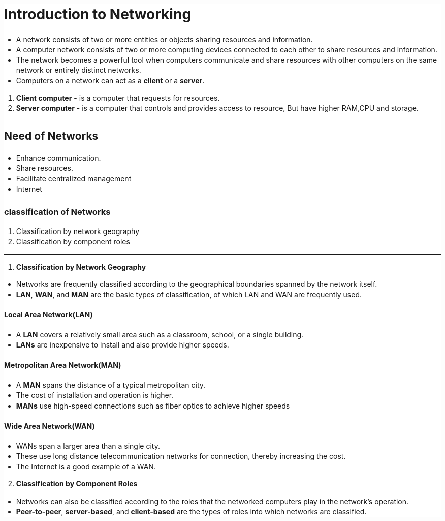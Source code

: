 # Introduction to Networking

- A network consists of two or more entities or objects sharing resources and information.
- A computer network consists of two or more computing devices connected to each other to share resources and information.
- The network becomes a powerful tool when computers communicate and share resources with other computers on the same network or entirely distinct networks.
- Computers on a network can act as a **client** or a **server**.

1. **Client computer** - is a computer that requests for resources.
2. **Server computer** - is a computer that controls and provides access to resource, But have higher RAM,CPU and storage.

## Need of Networks

- Enhance communication.
- Share resources.
- Facilitate centralized management
- Internet

### classification of Networks

1. Classification by network geography
2. Classification by component roles

-----------

1. **Classification by Network Geography**

- Networks are frequently classified according to the geographical boundaries spanned by the network itself.
- **LAN**, **WAN**, and **MAN** are the basic types of classification, of which LAN and WAN are frequently used.

#### Local Area Network(LAN)

- A **LAN** covers a relatively small area such as a classroom, school, or a single building.
- **LANs** are inexpensive to install and also provide higher speeds.

#### Metropolitan Area Network(MAN)

- A **MAN** spans the distance of a typical metropolitan city.
- The cost of installation and operation is higher.
- **MANs** use high-speed connections such as fiber optics to achieve higher speeds

#### Wide Area Network(WAN)

- WANs span a larger area than a single city.
- These use long distance telecommunication networks for connection, thereby increasing the cost.
- The Internet is a good example of a WAN.

2. **Classification by Component Roles**

- Networks can also be classified according to the roles that the networked computers play in the network’s operation.
- **Peer-to-peer**, **server-based**, and **client-based** are the types of roles into which networks are classified.
